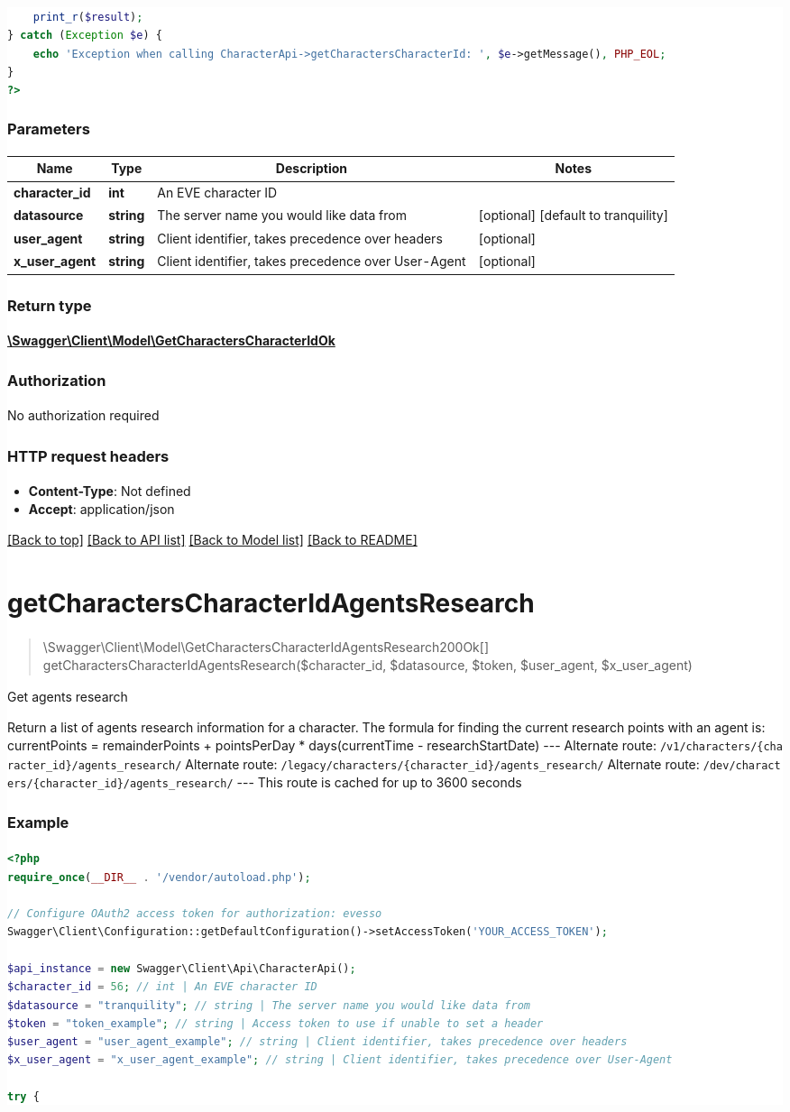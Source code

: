 ```php
    print_r($result);
} catch (Exception $e) {
    echo 'Exception when calling CharacterApi->getCharactersCharacterId: ', $e->getMessage(), PHP_EOL;
}
?>
```

### Parameters

Name | Type | Description  | Notes
------------- | ------------- | ------------- | -------------
 **character_id** | **int**| An EVE character ID |
 **datasource** | **string**| The server name you would like data from | [optional] [default to tranquility]
 **user_agent** | **string**| Client identifier, takes precedence over headers | [optional]
 **x_user_agent** | **string**| Client identifier, takes precedence over User-Agent | [optional]

### Return type

[**\Swagger\Client\Model\GetCharactersCharacterIdOk**](../Model/GetCharactersCharacterIdOk.md)

### Authorization

No authorization required

### HTTP request headers

 - **Content-Type**: Not defined
 - **Accept**: application/json

[[Back to top]](#) [[Back to API list]](../../README.md#documentation-for-api-endpoints) [[Back to Model list]](../../README.md#documentation-for-models) [[Back to README]](../../README.md)

# **getCharactersCharacterIdAgentsResearch**
> \Swagger\Client\Model\GetCharactersCharacterIdAgentsResearch200Ok[] getCharactersCharacterIdAgentsResearch($character_id, $datasource, $token, $user_agent, $x_user_agent)

Get agents research

Return a list of agents research information for a character. The formula for finding the current research points with an agent is: currentPoints = remainderPoints + pointsPerDay * days(currentTime - researchStartDate)  --- Alternate route: `/v1/characters/{character_id}/agents_research/`  Alternate route: `/legacy/characters/{character_id}/agents_research/`  Alternate route: `/dev/characters/{character_id}/agents_research/`  --- This route is cached for up to 3600 seconds

### Example
```php
<?php
require_once(__DIR__ . '/vendor/autoload.php');

// Configure OAuth2 access token for authorization: evesso
Swagger\Client\Configuration::getDefaultConfiguration()->setAccessToken('YOUR_ACCESS_TOKEN');

$api_instance = new Swagger\Client\Api\CharacterApi();
$character_id = 56; // int | An EVE character ID
$datasource = "tranquility"; // string | The server name you would like data from
$token = "token_example"; // string | Access token to use if unable to set a header
$user_agent = "user_agent_example"; // string | Client identifier, takes precedence over headers
$x_user_agent = "x_user_agent_example"; // string | Client identifier, takes precedence over User-Agent

try {
```
